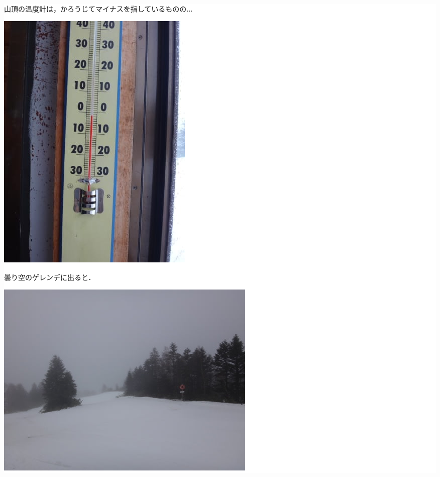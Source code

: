 





山頂の温度計は，かろうじてマイナスを指しているものの…




![3fa3688bb564d4268446db232625b053.jpg](images/3fa3688bb564d4268446db232625b053.jpg)







曇り空のゲレンデに出ると．




![f98ad9ed2a8463c4101308725ff2e989.jpg](images/f98ad9ed2a8463c4101308725ff2e989.jpg)
